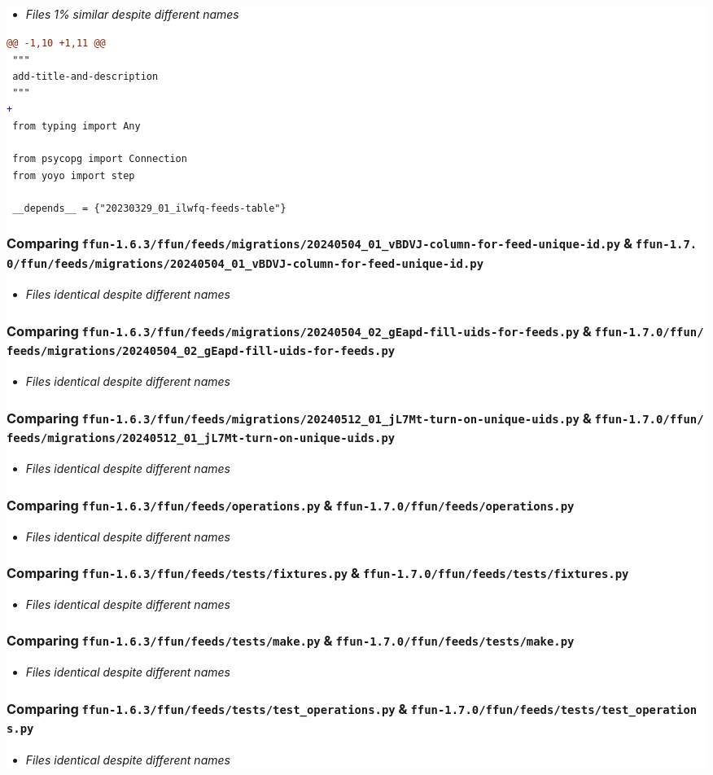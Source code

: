  * *Files 1% similar despite different names*

```diff
@@ -1,10 +1,11 @@
 """
 add-title-and-description
 """
+
 from typing import Any
 
 from psycopg import Connection
 from yoyo import step
 
 __depends__ = {"20230329_01_ilwfq-feeds-table"}
```

### Comparing `ffun-1.6.3/ffun/feeds/migrations/20240504_01_vBDVJ-column-for-feed-unique-id.py` & `ffun-1.7.0/ffun/feeds/migrations/20240504_01_vBDVJ-column-for-feed-unique-id.py`

 * *Files identical despite different names*

### Comparing `ffun-1.6.3/ffun/feeds/migrations/20240504_02_gEapd-fill-uids-for-feeds.py` & `ffun-1.7.0/ffun/feeds/migrations/20240504_02_gEapd-fill-uids-for-feeds.py`

 * *Files identical despite different names*

### Comparing `ffun-1.6.3/ffun/feeds/migrations/20240512_01_jL7Mt-turn-on-unique-uids.py` & `ffun-1.7.0/ffun/feeds/migrations/20240512_01_jL7Mt-turn-on-unique-uids.py`

 * *Files identical despite different names*

### Comparing `ffun-1.6.3/ffun/feeds/operations.py` & `ffun-1.7.0/ffun/feeds/operations.py`

 * *Files identical despite different names*

### Comparing `ffun-1.6.3/ffun/feeds/tests/fixtures.py` & `ffun-1.7.0/ffun/feeds/tests/fixtures.py`

 * *Files identical despite different names*

### Comparing `ffun-1.6.3/ffun/feeds/tests/make.py` & `ffun-1.7.0/ffun/feeds/tests/make.py`

 * *Files identical despite different names*

### Comparing `ffun-1.6.3/ffun/feeds/tests/test_operations.py` & `ffun-1.7.0/ffun/feeds/tests/test_operations.py`

 * *Files identical despite different names*

